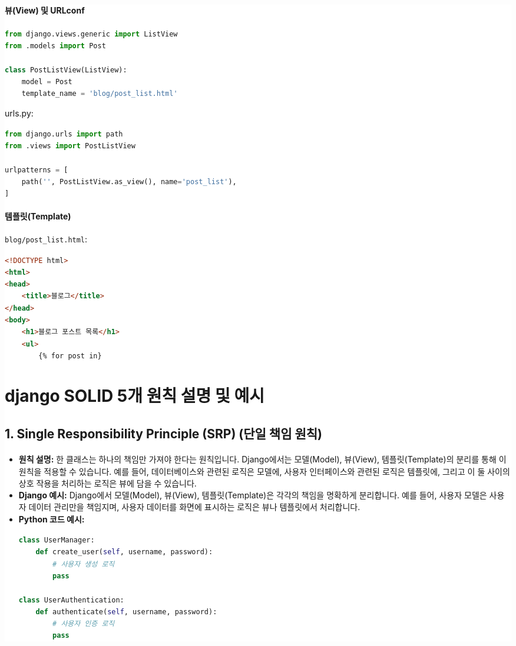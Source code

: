 #### 뷰(View) 및 URLconf

```python
from django.views.generic import ListView
from .models import Post

class PostListView(ListView):
    model = Post
    template_name = 'blog/post_list.html'
```

urls.py:

```python
from django.urls import path
from .views import PostListView

urlpatterns = [
    path('', PostListView.as_view(), name='post_list'),
]
```

#### 템플릿(Template)

`blog/post_list.html`:

```html
<!DOCTYPE html>
<html>
<head>
    <title>블로그</title>
</head>
<body>
    <h1>블로그 포스트 목록</h1>
    <ul>
        {% for post in}
```


# django SOLID 5개 원칙 설명 및 예시

## 1. Single Responsibility Principle (SRP) (단일 책임 원칙)

- **원칙 설명:** 한 클래스는 하나의 책임만 가져야 한다는 원칙입니다. Django에서는 모델(Model), 뷰(View), 템플릿(Template)의 분리를 통해 이 원칙을 적용할 수 있습니다. 예를 들어, 데이터베이스와 관련된 로직은 모델에, 사용자 인터페이스와 관련된 로직은 템플릿에, 그리고 이 둘 사이의 상호 작용을 처리하는 로직은 뷰에 담을 수 있습니다.
- **Django 예시:** Django에서 모델(Model), 뷰(View), 템플릿(Template)은 각각의 책임을 명확하게 분리합니다. 예를 들어, 사용자 모델은 사용자 데이터 관리만을 책임지며, 사용자 데이터를 화면에 표시하는 로직은 뷰나 템플릿에서 처리합니다.
- **Python 코드 예시:**
  ```python
  class UserManager:
      def create_user(self, username, password):
          # 사용자 생성 로직
          pass
  
  class UserAuthentication:
      def authenticate(self, username, password):
          # 사용자 인증 로직
          pass
  ```
